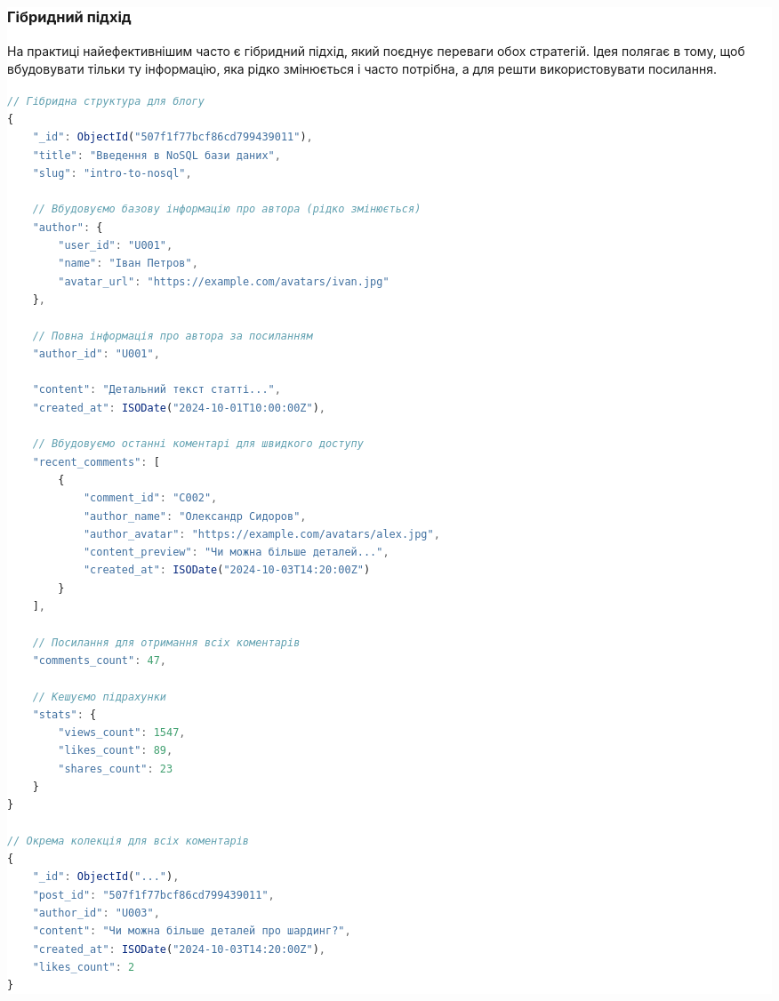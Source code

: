### Гібридний підхід

На практиці найефективнішим часто є гібридний підхід, який поєднує переваги обох стратегій. Ідея полягає в тому, щоб вбудовувати тільки ту інформацію, яка рідко змінюється і часто потрібна, а для решти використовувати посилання.

```javascript
// Гібридна структура для блогу
{
    "_id": ObjectId("507f1f77bcf86cd799439011"),
    "title": "Введення в NoSQL бази даних",
    "slug": "intro-to-nosql",

    // Вбудовуємо базову інформацію про автора (рідко змінюється)
    "author": {
        "user_id": "U001",
        "name": "Іван Петров",
        "avatar_url": "https://example.com/avatars/ivan.jpg"
    },

    // Повна інформація про автора за посиланням
    "author_id": "U001",

    "content": "Детальний текст статті...",
    "created_at": ISODate("2024-10-01T10:00:00Z"),

    // Вбудовуємо останні коментарі для швидкого доступу
    "recent_comments": [
        {
            "comment_id": "C002",
            "author_name": "Олександр Сидоров",
            "author_avatar": "https://example.com/avatars/alex.jpg",
            "content_preview": "Чи можна більше деталей...",
            "created_at": ISODate("2024-10-03T14:20:00Z")
        }
    ],

    // Посилання для отримання всіх коментарів
    "comments_count": 47,

    // Кешуємо підрахунки
    "stats": {
        "views_count": 1547,
        "likes_count": 89,
        "shares_count": 23
    }
}

// Окрема колекція для всіх коментарів
{
    "_id": ObjectId("..."),
    "post_id": "507f1f77bcf86cd799439011",
    "author_id": "U003",
    "content": "Чи можна більше деталей про шардинг?",
    "created_at": ISODate("2024-10-03T14:20:00Z"),
    "likes_count": 2
}
```
